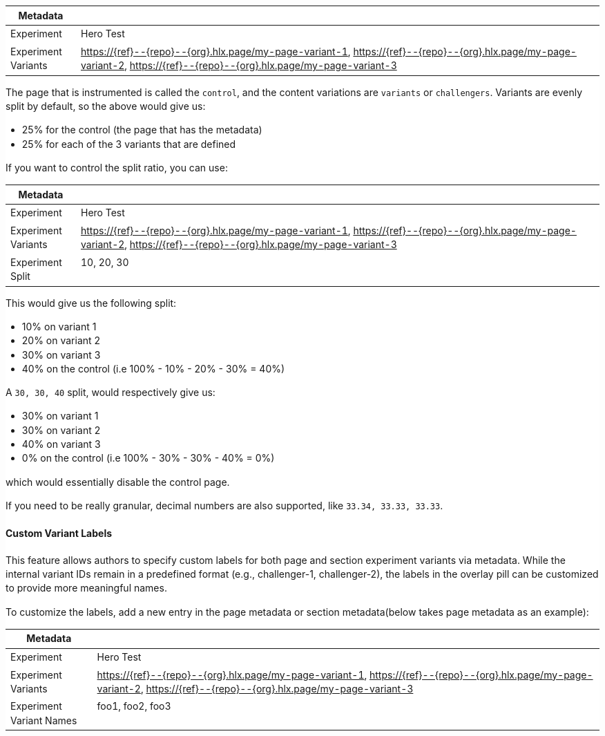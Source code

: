 | Metadata            |                                                              |
|---------------------|--------------------------------------------------------------|
| Experiment          | Hero Test                                                    |
| Experiment Variants | [https://{ref}--{repo}--{org}.hlx.page/my-page-variant-1](), [https://{ref}--{repo}--{org}.hlx.page/my-page-variant-2](), [https://{ref}--{repo}--{org}.hlx.page/my-page-variant-3]() |

The page that is instrumented is called the `control`, and the content variations are `variants` or `challengers`.
Variants are evenly split by default, so the above would give us:
- 25% for the control (the page that has the metadata)
- 25% for each of the 3 variants that are defined

If you want to control the split ratio, you can use:

| Metadata            |                                                              |
|---------------------|--------------------------------------------------------------|
| Experiment          | Hero Test                                                    |
| Experiment Variants | [https://{ref}--{repo}--{org}.hlx.page/my-page-variant-1](), [https://{ref}--{repo}--{org}.hlx.page/my-page-variant-2](), [https://{ref}--{repo}--{org}.hlx.page/my-page-variant-3]() |
| Experiment Split    |  10, 20, 30                                                  |

This would give us the following split:

- 10% on variant 1
- 20% on variant 2
- 30% on variant 3
- 40% on the control  (i.e 100% - 10% - 20% - 30% = 40%)

A `30, 30, 40` split, would respectively give us:

- 30% on variant 1
- 30% on variant 2
- 40% on variant 3
- 0% on the control  (i.e 100% - 30% - 30% - 40% = 0%)

which would essentially disable the control page.

If you need to be really granular, decimal numbers are also supported, like `33.34, 33.33, 33.33`.

#### Custom Variant Labels
This feature allows authors to specify custom labels for both page and section experiment variants via metadata. While the internal variant IDs remain in a predefined format (e.g., challenger-1, challenger-2), the labels in the overlay pill can be customized to provide more meaningful names.

To customize the labels, add a new entry in the page metadata or section metadata(below takes page metadata as an example):

| Metadata            |                                                              |
|---------------------|--------------------------------------------------------------|
| Experiment          | Hero Test                                                    |
| Experiment Variants | [https://{ref}--{repo}--{org}.hlx.page/my-page-variant-1](), [https://{ref}--{repo}--{org}.hlx.page/my-page-variant-2](), [https://{ref}--{repo}--{org}.hlx.page/my-page-variant-3]() |
| Experiment Variant Names    |  foo1, foo2, foo3                                                 |
